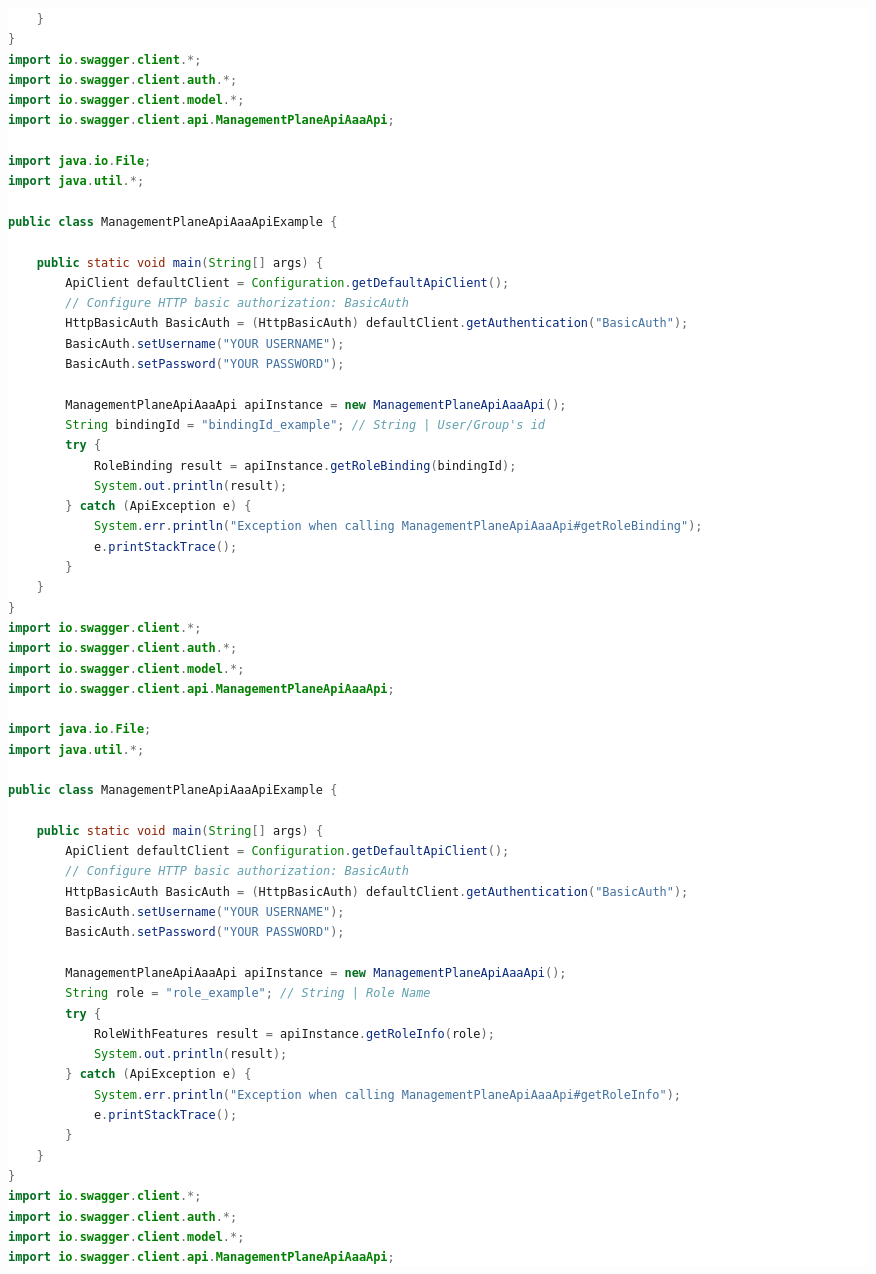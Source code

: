 ```java
    }
}
import io.swagger.client.*;
import io.swagger.client.auth.*;
import io.swagger.client.model.*;
import io.swagger.client.api.ManagementPlaneApiAaaApi;

import java.io.File;
import java.util.*;

public class ManagementPlaneApiAaaApiExample {

    public static void main(String[] args) {
        ApiClient defaultClient = Configuration.getDefaultApiClient();
        // Configure HTTP basic authorization: BasicAuth
        HttpBasicAuth BasicAuth = (HttpBasicAuth) defaultClient.getAuthentication("BasicAuth");
        BasicAuth.setUsername("YOUR USERNAME");
        BasicAuth.setPassword("YOUR PASSWORD");

        ManagementPlaneApiAaaApi apiInstance = new ManagementPlaneApiAaaApi();
        String bindingId = "bindingId_example"; // String | User/Group's id
        try {
            RoleBinding result = apiInstance.getRoleBinding(bindingId);
            System.out.println(result);
        } catch (ApiException e) {
            System.err.println("Exception when calling ManagementPlaneApiAaaApi#getRoleBinding");
            e.printStackTrace();
        }
    }
}
import io.swagger.client.*;
import io.swagger.client.auth.*;
import io.swagger.client.model.*;
import io.swagger.client.api.ManagementPlaneApiAaaApi;

import java.io.File;
import java.util.*;

public class ManagementPlaneApiAaaApiExample {

    public static void main(String[] args) {
        ApiClient defaultClient = Configuration.getDefaultApiClient();
        // Configure HTTP basic authorization: BasicAuth
        HttpBasicAuth BasicAuth = (HttpBasicAuth) defaultClient.getAuthentication("BasicAuth");
        BasicAuth.setUsername("YOUR USERNAME");
        BasicAuth.setPassword("YOUR PASSWORD");

        ManagementPlaneApiAaaApi apiInstance = new ManagementPlaneApiAaaApi();
        String role = "role_example"; // String | Role Name
        try {
            RoleWithFeatures result = apiInstance.getRoleInfo(role);
            System.out.println(result);
        } catch (ApiException e) {
            System.err.println("Exception when calling ManagementPlaneApiAaaApi#getRoleInfo");
            e.printStackTrace();
        }
    }
}
import io.swagger.client.*;
import io.swagger.client.auth.*;
import io.swagger.client.model.*;
import io.swagger.client.api.ManagementPlaneApiAaaApi;

```